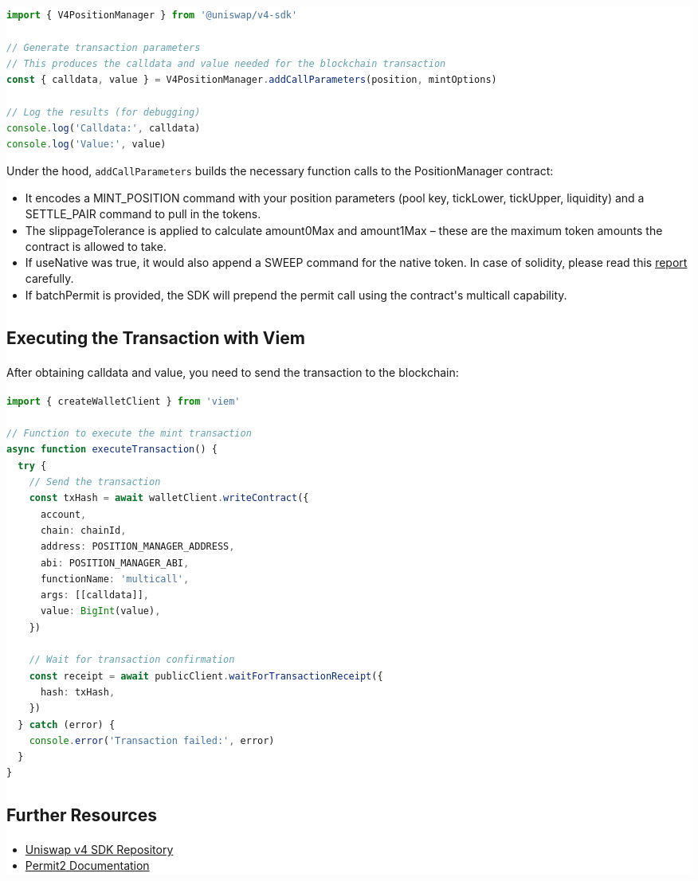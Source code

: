 ```typescript
import { V4PositionManager } from '@uniswap/v4-sdk'

// Generate transaction parameters
// This produces the calldata and value needed for the blockchain transaction
const { calldata, value } = V4PositionManager.addCallParameters(position, mintOptions)

// Log the results (for debugging)
console.log('Calldata:', calldata)
console.log('Value:', value)
```

Under the hood, `addCallParameters` builds the necessary function calls to the PositionManager contract:

- It encodes a MINT_POSITION command with your position parameters (pool key, tickLower, tickUpper, liquidity) and a SETTLE_PAIR command to pull in the tokens.
- The slippageTolerance is applied to calculate amount0Max and amount1Max – these are the maximum token amounts the contract is allowed to take.
- If useNative was true, it would also append a SWEEP command for the native token. In case of solidity, please read this [report](https://reports.electisec.com/reports/04-2025-Sickle#2-high---uniswapv4connectoraddliquidity-does-not-reclaim-excess-eth) carefully.
- If batchPermit is provided, the SDK will prepend the permit call using the contract's multicall capability.

## Executing the Transaction with Viem

After obtaining calldata and value, you need to send the transaction to the blockchain:

```typescript
import { createWalletClient } from 'viem'

// Function to execute the mint transaction
async function executeTransaction() {
  try {
    // Send the transaction
    const txHash = await walletClient.writeContract({
      account,
      chain: chainId,
      address: POSITION_MANAGER_ADDRESS,
      abi: POSITION_MANAGER_ABI,
      functionName: 'multicall',
      args: [[calldata]],
      value: BigInt(value),
    })

    // Wait for transaction confirmation
    const receipt = await publicClient.waitForTransactionReceipt({
      hash: txHash,
    })
  } catch (error) {
    console.error('Transaction failed:', error)
  }
}
```

## Further Resources

- [Uniswap v4 SDK Repository](https://github.com/Uniswap/sdks/tree/main/sdks/v4-sdk)
- [Permit2 Documentation](https://docs.uniswap.org/contracts/permit2/overview)
